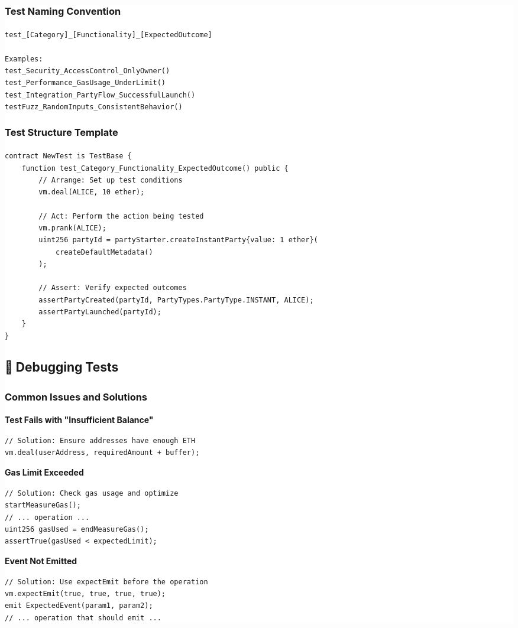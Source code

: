 ### Test Naming Convention
```
test_[Category]_[Functionality]_[ExpectedOutcome]

Examples:
test_Security_AccessControl_OnlyOwner()
test_Performance_GasUsage_UnderLimit()
test_Integration_PartyFlow_SuccessfulLaunch()
testFuzz_RandomInputs_ConsistentBehavior()
```

### Test Structure Template
```solidity
contract NewTest is TestBase {
    function test_Category_Functionality_ExpectedOutcome() public {
        // Arrange: Set up test conditions
        vm.deal(ALICE, 10 ether);
        
        // Act: Perform the action being tested
        vm.prank(ALICE);
        uint256 partyId = partyStarter.createInstantParty{value: 1 ether}(
            createDefaultMetadata()
        );
        
        // Assert: Verify expected outcomes
        assertPartyCreated(partyId, PartyTypes.PartyType.INSTANT, ALICE);
        assertPartyLaunched(partyId);
    }
}
```

## 🐛 Debugging Tests

### Common Issues and Solutions

**Test Fails with "Insufficient Balance"**
```solidity
// Solution: Ensure addresses have enough ETH
vm.deal(userAddress, requiredAmount + buffer);
```

**Gas Limit Exceeded**
```solidity
// Solution: Check gas usage and optimize
startMeasureGas();
// ... operation ...
uint256 gasUsed = endMeasureGas();
assertTrue(gasUsed < expectedLimit);
```

**Event Not Emitted**
```solidity
// Solution: Use expectEmit before the operation
vm.expectEmit(true, true, true, true);
emit ExpectedEvent(param1, param2);
// ... operation that should emit ...
```
